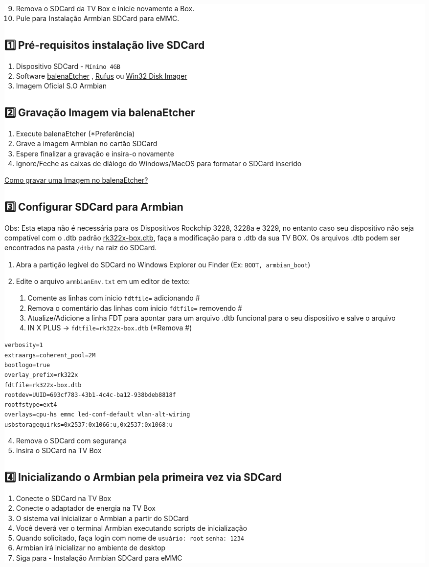 9. Remova o SDCard da TV Box e inicie novamente a Box.
10. Pule para Instalação Armbian SDCard para eMMC.
 
## 1️⃣ Pré-requisitos instalação live SDCard

 1. Dispositivo SDCard  - ```Mínimo 4GB```
 2. Software [balenaEtcher](https://etcher.balena.io/) , [Rufus](https://rufus.ie/pt_BR/) ou [Win32 Disk Imager](https://sourceforge.net/projects/win32diskimager/)
 3. Imagem Oficial S.O Armbian
 
## 2️⃣ Gravação Imagem via balenaEtcher
 
1.  Execute balenaEtcher (*Preferência)
2.  Grave a imagem Armbian no cartão SDCard
3.  Espere finalizar a gravação e insira-o novamente
4.  Ignore/Feche as caixas de diálogo do Windows/MacOS para formatar o SDCard inserido

[Como  gravar uma Imagem no balenaEtcher?](#)
 
## 3️⃣ Configurar SDCard para Armbian

Obs: Esta etapa não é necessária para os Dispositivos Rockchip 3228, 3228a e 3229, no entanto caso seu dispositivo não seja compatível com o .dtb padrão [rk322x-box.dtb](https://drive.google.com/uc?export=download&id=1oT52o_J2D1r7K-HXiNuS8qw1NQK_nc5h), faça a modificação para o .dtb da sua TV BOX. Os arquivos .dtb podem ser encontrados na pasta `/dtb/` na raiz do SDCard.
 
1.  Abra a partição legível do SDCard no Windows Explorer ou Finder (Ex: ```BOOT, armbian_boot```)
2.  Edite o arquivo `armbianEnv.txt` em um editor de texto:
    
    1.  Comente as linhas com inicio `fdtfile=` adicionando #
    2.  Remova o comentário das linhas com inicio `fdtfile=` removendo #
    3.  Atualize/Adicione a linha FDT para apontar para um arquivo .dtb funcional para o seu dispositivo e salve o arquivo
    4. IN X PLUS -> `fdtfile=rk322x-box.dtb` (*Remova #)
```
verbosity=1
extraargs=coherent_pool=2M
bootlogo=true
overlay_prefix=rk322x
fdtfile=rk322x-box.dtb
rootdev=UUID=693cf783-43b1-4c4c-ba12-938bdeb8818f
rootfstype=ext4
overlays=cpu-hs emmc led-conf-default wlan-alt-wiring
usbstoragequirks=0x2537:0x1066:u,0x2537:0x1068:u
```
   
4.  Remova o SDCard com segurança
5.  Insira o SDCard na TV Box

## 4️⃣ Inicializando o Armbian pela primeira vez via SDCard

 1. Conecte o SDCard na TV Box
 2. Conecte o adaptador de energia na TV Box 
 3. O sistema vai inicializar o Armbian a partir do SDCard
 4. Você deverá ver o terminal Armbian executando scripts de inicialização
 5. Quando solicitado, faça login com nome de `usuário: root` `senha: 1234`
 6. Armbian irá inicializar no ambiente de desktop
 7. Siga para - Instalação Armbian SDCard para eMMC
